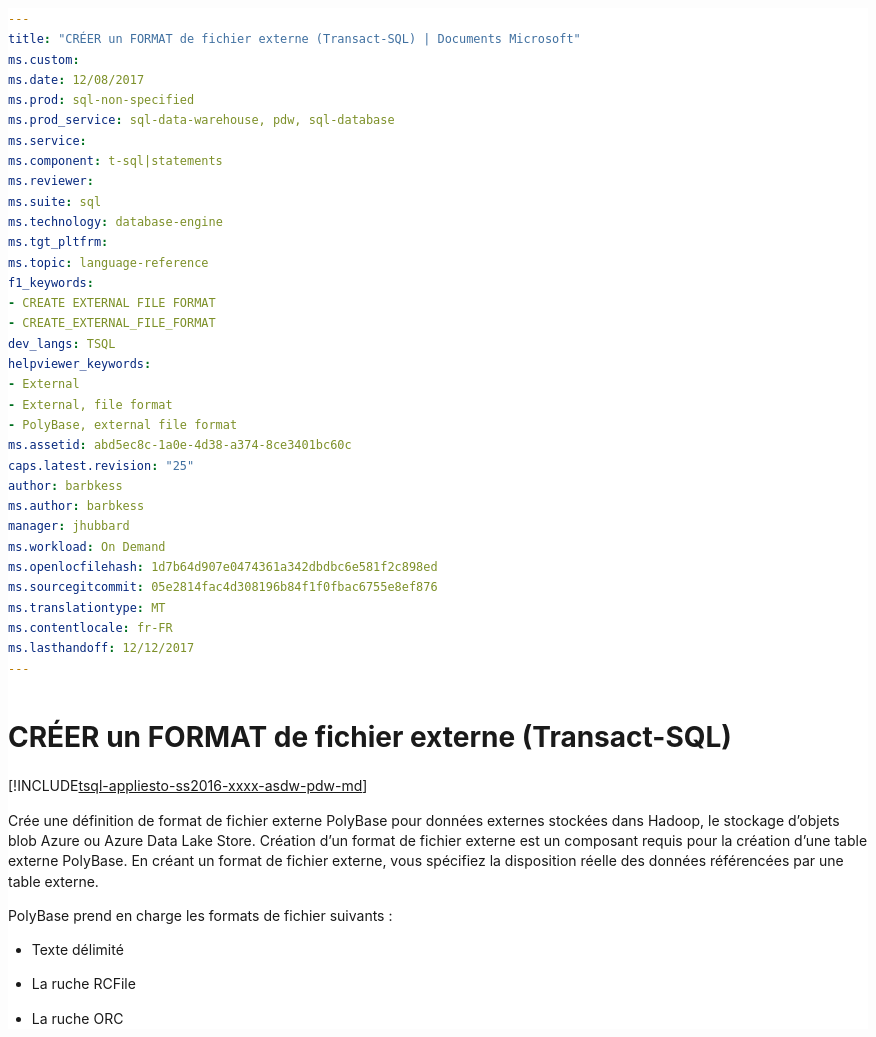 ```yaml
---
title: "CRÉER un FORMAT de fichier externe (Transact-SQL) | Documents Microsoft"
ms.custom: 
ms.date: 12/08/2017
ms.prod: sql-non-specified
ms.prod_service: sql-data-warehouse, pdw, sql-database
ms.service: 
ms.component: t-sql|statements
ms.reviewer: 
ms.suite: sql
ms.technology: database-engine
ms.tgt_pltfrm: 
ms.topic: language-reference
f1_keywords:
- CREATE EXTERNAL FILE FORMAT
- CREATE_EXTERNAL_FILE_FORMAT
dev_langs: TSQL
helpviewer_keywords:
- External
- External, file format
- PolyBase, external file format
ms.assetid: abd5ec8c-1a0e-4d38-a374-8ce3401bc60c
caps.latest.revision: "25"
author: barbkess
ms.author: barbkess
manager: jhubbard
ms.workload: On Demand
ms.openlocfilehash: 1d7b64d907e0474361a342dbdbc6e581f2c898ed
ms.sourcegitcommit: 05e2814fac4d308196b84f1f0fbac6755e8ef876
ms.translationtype: MT
ms.contentlocale: fr-FR
ms.lasthandoff: 12/12/2017
---
```

# <a name="create-external-file-format-transact-sql"></a>CRÉER un FORMAT de fichier externe (Transact-SQL)
[!INCLUDE[tsql-appliesto-ss2016-xxxx-asdw-pdw-md](../../includes/tsql-appliesto-ss2016-xxxx-asdw-pdw-md.md)]

  Crée une définition de format de fichier externe PolyBase pour données externes stockées dans Hadoop, le stockage d’objets blob Azure ou Azure Data Lake Store. Création d’un format de fichier externe est un composant requis pour la création d’une table externe PolyBase. En créant un format de fichier externe, vous spécifiez la disposition réelle des données référencées par une table externe.  
  
 PolyBase prend en charge les formats de fichier suivants :
  
-   Texte délimité  
  
-   La ruche RCFile  
  
-   La ruche ORC
  